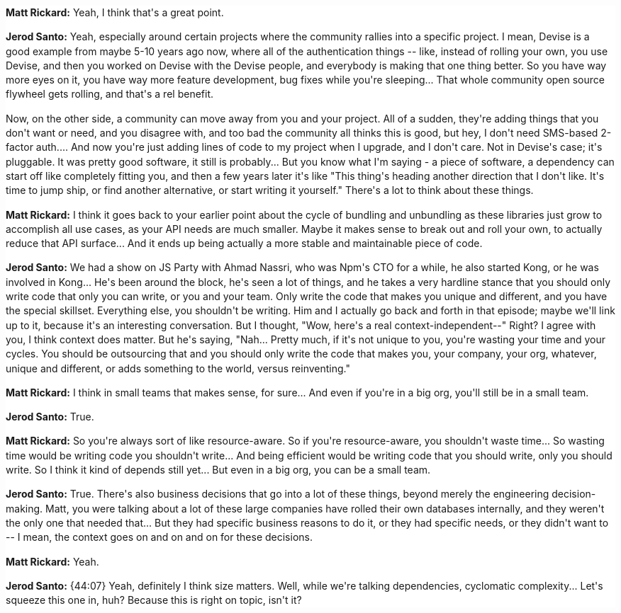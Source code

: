 **Matt Rickard:** Yeah, I think that's a great point.

**Jerod Santo:** Yeah, especially around certain projects where the community rallies into a specific project. I mean, Devise is a good example from maybe 5-10 years ago now, where all of the authentication things -- like, instead of rolling your own, you use Devise, and then you worked on Devise with the Devise people, and everybody is making that one thing better. So you have way more eyes on it, you have way more feature development, bug fixes while you're sleeping... That whole community open source flywheel gets rolling, and that's a rel benefit.

Now, on the other side, a community can move away from you and your project. All of a sudden, they're adding things that you don't want or need, and you disagree with, and too bad the community all thinks this is good, but hey, I don't need SMS-based 2-factor auth.... And now you're just adding lines of code to my project when I upgrade, and I don't care. Not in Devise's case; it's pluggable. It was pretty good software, it still is probably... But you know what I'm saying - a piece of software, a dependency can start off like completely fitting you, and then a few years later it's like "This thing's heading another direction that I don't like. It's time to jump ship, or find another alternative, or start writing it yourself." There's a lot to think about these things.

**Matt Rickard:** I think it goes back to your earlier point about the cycle of bundling and unbundling as these libraries just grow to accomplish all use cases, as your API needs are much smaller. Maybe it makes sense to break out and roll your own, to actually reduce that API surface... And it ends up being actually a more stable and maintainable piece of code.

**Jerod Santo:** We had a show on JS Party with Ahmad Nassri, who was Npm's CTO for a while, he also started Kong, or he was involved in Kong... He's been around the block, he's seen a lot of things, and he takes a very hardline stance that you should only write code that only you can write, or you and your team. Only write the code that makes you unique and different, and you have the special skillset. Everything else, you shouldn't be writing. Him and I actually go back and forth in that episode; maybe we'll link up to it, because it's an interesting conversation. But I thought, "Wow, here's a real context-independent--" Right? I agree with you, I think context does matter. But he's saying, "Nah... Pretty much, if it's not unique to you, you're wasting your time and your cycles. You should be outsourcing that and you should only write the code that makes you, your company, your org, whatever, unique and different, or adds something to the world, versus reinventing."

**Matt Rickard:** I think in small teams that makes sense, for sure... And even if you're in a big org, you'll still be in a small team.

**Jerod Santo:** True.

**Matt Rickard:** So you're always sort of like resource-aware. So if you're resource-aware, you shouldn't waste time... So wasting time would be writing code you shouldn't write... And being efficient would be writing code that you should write, only you should write. So I think it kind of depends still yet... But even in a big org, you can be a small team.

**Jerod Santo:** True. There's also business decisions that go into a lot of these things, beyond merely the engineering decision-making. Matt, you were talking about a lot of these large companies have rolled their own databases internally, and they weren't the only one that needed that... But they had specific business reasons to do it, or they had specific needs, or they didn't want to -- I mean, the context goes on and on and on for these decisions.

**Matt Rickard:** Yeah.

**Jerod Santo:** \{44:07\} Yeah, definitely I think size matters. Well, while we're talking dependencies, cyclomatic complexity... Let's squeeze this one in, huh? Because this is right on topic, isn't it?

